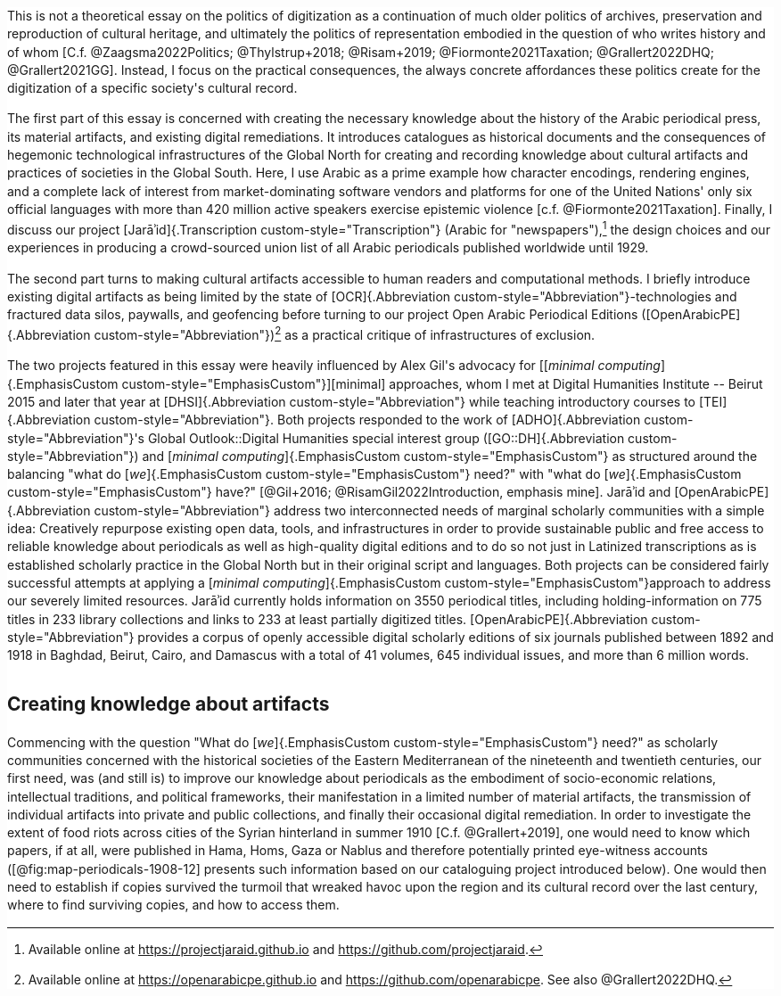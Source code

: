 This is not a theoretical essay on the politics of digitization as a continuation of much older politics of archives, preservation and reproduction of cultural heritage, and ultimately the politics of representation embodied in the question of who writes history and of whom [C.f. @Zaagsma2022Politics; @Thylstrup+2018; @Risam+2019; @Fiormonte2021Taxation; @Grallert2022DHQ; @Grallert2021GG].  Instead, I focus on the practical consequences, the always concrete affordances these politics create for the digitization of a specific society's cultural  record.

The first part of this essay is concerned with creating the necessary knowledge about the history of the Arabic periodical press, its material artifacts, and existing digital remediations. It introduces catalogues as historical documents and the consequences of hegemonic  technological infrastructures of the Global North for creating and recording  knowledge about cultural artifacts and practices of societies in the Global South. Here, I use Arabic as a prime example how character encodings, rendering engines, and a complete lack of interest from market-dominating software vendors and platforms for one of the United Nations' only six official languages with more than 420 million active speakers exercise epistemic violence [c.f. @Fiormonte2021Taxation]. Finally, I discuss our project [Jarāʾid]{.Transcription custom-style="Transcription"} (Arabic for "newspapers"),[^fn1] the design choices and our experiences in producing a crowd-sourced union list of all Arabic periodicals published worldwide until 1929.

The second part turns to making cultural artifacts accessible to human readers and computational methods. I briefly introduce existing digital artifacts as being limited by the state of [OCR]{.Abbreviation custom-style="Abbreviation"}-technologies and fractured data silos, paywalls, and geofencing before turning to our project Open Arabic Periodical Editions ([OpenArabicPE]{.Abbreviation custom-style="Abbreviation"})[^fn2] as a practical critique of infrastructures of exclusion.

The two projects featured in this essay  were heavily influenced by Alex Gil's advocacy for [[*minimal computing*]{.EmphasisCustom custom-style="EmphasisCustom"}][minimal] approaches, whom I met at Digital Humanities Institute -- Beirut 2015 and later that year at [DHSI]{.Abbreviation custom-style="Abbreviation"} while teaching introductory courses to [TEI]{.Abbreviation custom-style="Abbreviation"}. Both projects responded to the work of [ADHO]{.Abbreviation custom-style="Abbreviation"}'s Global Outlook::Digital Humanities special interest group ([GO::DH]{.Abbreviation custom-style="Abbreviation"}) and [*minimal computing*]{.EmphasisCustom custom-style="EmphasisCustom"} as structured around the  balancing "what do [*we*]{.EmphasisCustom custom-style="EmphasisCustom"} need?" with "what do [*we*]{.EmphasisCustom custom-style="EmphasisCustom"} have?" [@Gil+2016; @RisamGil2022Introduction, emphasis mine]. Jarāʾid and [OpenArabicPE]{.Abbreviation custom-style="Abbreviation"} address two interconnected needs of marginal scholarly communities with a simple idea: Creatively repurpose existing open data, tools, and infrastructures in order to provide sustainable public and free access to reliable knowledge about periodicals as well as high-quality digital editions and to do so not just in Latinized transcriptions as is established scholarly practice in the Global North but in their original script and languages.
Both projects can be considered fairly successful attempts at applying a [*minimal computing*]{.EmphasisCustom custom-style="EmphasisCustom"}approach to address our severely limited resources. Jarāʾid currently holds information on 3550  periodical titles, including holding-information on 775 titles in 233 library collections and links to  233 at least partially digitized titles. [OpenArabicPE]{.Abbreviation custom-style="Abbreviation"} provides a corpus of openly accessible digital scholarly editions of six journals published between 1892 and 1918 in Baghdad, Beirut, Cairo, and Damascus with a total of 41 volumes, 645 individual issues, and more than 6 million words.



## Creating knowledge about artifacts

Commencing with the question "What do [*we*]{.EmphasisCustom custom-style="EmphasisCustom"} need?" as scholarly communities concerned with the historical societies of the Eastern Mediterranean of the nineteenth and twentieth centuries, our first need,  was (and still is) to improve our knowledge about periodicals as the embodiment of socio-economic relations, intellectual traditions, and political frameworks, their manifestation in a limited number of material artifacts, the transmission of individual artifacts into private and public collections, and finally their occasional digital remediation. In order to investigate the extent of food riots across cities of the Syrian hinterland in summer 1910 [C.f. @Grallert+2019], one would need to know which papers, if at all, were published in Hama, Homs, Gaza or Nablus and therefore potentially printed eye-witness accounts ([@fig:map-periodicals-1908-12] presents such information based on our cataloguing project introduced below). One would then need to establish if copies survived the turmoil that  wreaked havoc upon the region and its cultural  record over the last century, where to find surviving copies, and how to access them.


[^tb1]: The current cut-off date is 1918.
[^tb2]: Since [Riḍā]{.persName custom-style="persName"}'s [Tafsīr]{.Transcription custom-style="Transcription"}, which accounts for about one fifth of [al-Manār]{.Transcription custom-style="Transcription"}'s content, was not included [*Shamela*]{.EmphasisCustom custom-style="EmphasisCustom"}'s transcription, it is also missing from the digital edition. See @Zemmin+2016 [232].
[aanp]: https://lebanesestudies.ncsu.edu/YourStory/newspapers.php 
[almeshkat]: http://almeshkat.net/ 
[alsharekh]: http://archive.alsharekh.org/
[alwaraq]: http://www.alwaraq.net/
[bibalex]: http://ima.bibalex.org/IMA/presentation/home/list.jsf
[cc-by-sa-4]: http://creativecommons.org/licenses/by-sa/4.0/
[ceteicean]: https://github.com/TEIC/CETEIcean
[dhib]: https://dhibeirut.wordpress.com/
[dhsi]: https://dhsi.org/
[doi]: https://doi.org
[eap]: https://eap.bl.uk/
[eap119]: https://eap.bl.uk/project/EAP119
[eapb]: https://www.gale.com/intl/c/early-arabic-printed-books-literature-grammar-language-catalogues-and-periodicals 
[fihrist]: https://www.fihrist.org.uk/
[github]: https://www.github.com
[gh-pages]: https://pages.github.com/
[gpa]: https://www.eastview.com/resources/gpa/
[hathi]: http://catalog.hathitrust.org/
[histme]: https://github.com/Hist-ME
[iiif]: http://iiif.io
[internetarchive]: https://archive.org/
[jaraid]: https://projectjaraid.github.io/ 
[menadoc]: http://menadoc.bibliothek.uni-halle.de/
[minimal]: http://go-dh.github.io/mincomp/
[mit-license]: https://opensource.org/licenses/MIT
[manar_git]: https://www.github.com/openarabicpe/journal_al-manar
[muqtabas_cts]: http://cts.informatik.uni-leipzig.de/muqtabas/cts/
[muqtabas_git]: https://github.com/OpenArabicPE/journal_al-muqtabas
[haqaiq_git]: https://github.com/OpenArabicPE/journal_al-haqaiq
[lughat_git]: https://github.com/OpenArabicPE/journal_lughat-al-arab
[ustadh_git]: https://github.com/OpenArabicPE/journal_al-ustadh
[zuhur_git]: https://www.github.com/openarabicpe/journal_al-zuhur
[kraken]: http://kraken.re/
[openarabicpe_git]: https://github.com/OpenArabicPE/
[openarabicpe_schema]: https://github.com/OpenArabicPE/OpenArabicPE_ODD
[openarabicpe_blog]: https://openarabicpe.github.io
[openarabicpe_zotero]: https://www.zotero.org/groups/OpenArabicPE
[orcid]: https://orcid.org/
[rawgit-old]: https://github.com/rgrove/rawgit
[saaid]: http://saaid.net/
[sakhrit]: http://archive.sakhrit.co
[shamela]: http://www.shamela.ws/
[tei]: https://www.tei-c.org
[tei_boilerplate]: http://dcl.slis.indiana.edu/teibp/
[tei_publisher]: https://teipublisher.com/ 
[tesseract]: https://github.com/tesseract-ocr/tesseract
[transkribus]: https://readcoop.eu/transkribus/
[translatio]: https://www.translatio.uni-bonn.de/online-zeitschriften/arabische-online-zeitschriften 
[wikisource]: https://wikisource.org/ 
[zdb]: https://zdb-katalog.de/
[zenodo]: https://www.zenodo.org
[zotero]: https://www.zotero.org
[^cf1]: For a detailed overview of the state of Arab Periodical Studies see [@Grallert2021GG].
[^fn1]: Available online at <https://projectjaraid.github.io> and <https://github.com/projectjaraid>.
[^fn2]: Available online at <https://openarabicpe.github.io> and <https://github.com/openarabicpe>. See also @Grallert2022DHQ.
[^fn3]: For examples see <https://www.worldcat.org/title/41055160> or <https://www.worldcat.org/title/644003547>.
[^fn4]: For an introduction to the particularities of Arabic script see @Nemeth+2017 [14-22]; @GruendlerArabicScript; @Bauer1996Arabic;  @Milo2011ArabicTypography.
[^fn5]: On the background of Unicode and its application to Arabic see @Nemeth+2017 [400-406]; @MiloCommentsArabicBlock. Nemeth provides the most concise overview of the work of Thomas Milo, the most profound critic of digital approaches to Arabic script and the founder of DecoType [-@Nemeth+2017,410-434].
[^fn6]: The file is available at <https://doi.org/10.5281/zenodo.7781543>.
[^cf2]: Some projects working on languages that have seen script reforms in the twentieth century, such as Turkish, directly transcribe Arabic into Latin script with [HTR]{.Abbreviation custom-style="Abbreviation"} [@KirmizialtinWrisley2022AutomatedTranscription].
[^cf3]: The "Open Islamicate Texts Initiative Arabic-script OCR Catalyst Project" ([OpenITI ACOP]{.Abbreviation custom-style="Abbreviation"}) will train models for the most frequent fonts and types [@InitiativeOpenITI+2019+TheOpenIslamicate] and their technology will eventually find its way into HathiTrust [@2020+HathiTrustResearchCenter].
[^cf4]: On the environmental cost of machine learning see  @Alkaoud.Syed+2020+OnTheImportance [124]; @Strubell.etal+2019+EnergyAndPolicy; @Baillot.etal+2021+DigitalHumanitiesAnd.
[^cf5]: Others are [[Mishkāt]{.Transcription custom-style="Transcription"}][almeshkat], [[Ṣayyid al-Fawāʾid]{.Transcription custom-style="Transcription"}][saaid] or [[al-Waraq]{.Transcription custom-style="Transcription"}][alwaraq].
[^cf6]: For a detailed project description see @Grallert2022DHQ.
[^cf7]: [@Grallert+2017a]. The endpoint  at <http://cts.informatik.uni-leipzig.de/muqtabas/cts/> is still functional as of January 2023.
[^cf8]: E.g. [al-Muqtabas]{.Transcription custom-style="Transcription"} [4 (5/6)](https://openarabicpe.github.io/journal_al-muqtabas/tei/oclc_4770057679-i_41.TEIP5.xml) and [8 (11/12)](https://openarabicpe.github.io/journal_al-muqtabas/tei/oclc_4770057679-i_94.TEIP5.xml).
[^cf9]: Technical information on the project is scarce and contradictory despite two publications by the project leaders; @Qasem+2015; @Matusiak+2009.
[^cf10]: In other instances, such as the journals [[Lughat al-ʿArab]{.Transcription custom-style="Transcription"}][lughat_git] and [[al-Ustādh]{.Transcription custom-style="Transcription"}][ustadh_git], [*Shamela*]{.EmphasisCustom custom-style="EmphasisCustom"} did provide page breaks that correspond to a printed edition.